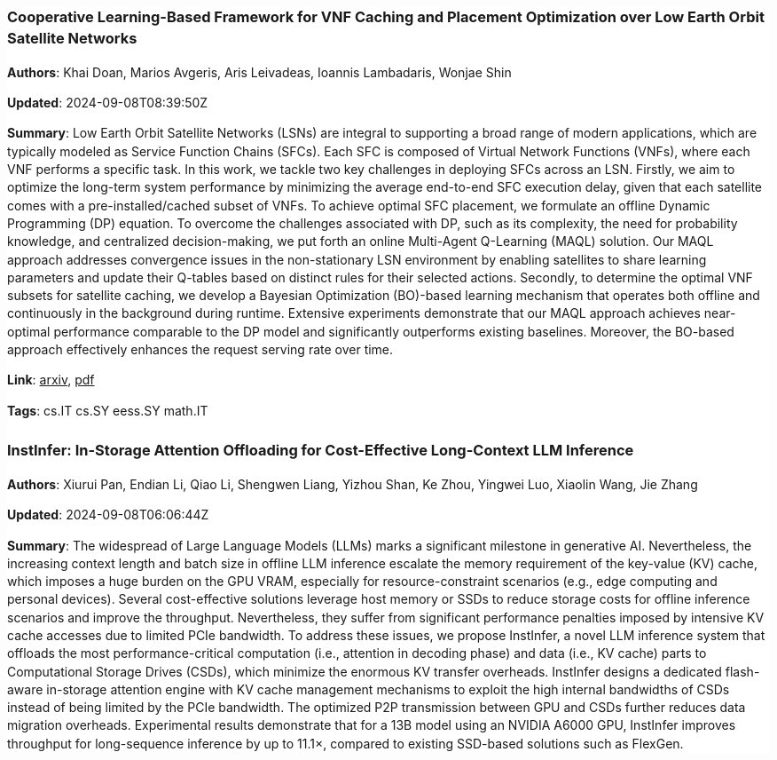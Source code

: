 

### Cooperative Learning-Based Framework for VNF Caching and Placement   Optimization over Low Earth Orbit Satellite Networks
**Authors**: Khai Doan, Marios Avgeris, Aris Leivadeas, Ioannis Lambadaris, Wonjae Shin

**Updated**: 2024-09-08T08:39:50Z

**Summary**: Low Earth Orbit Satellite Networks (LSNs) are integral to supporting a broad range of modern applications, which are typically modeled as Service Function Chains (SFCs). Each SFC is composed of Virtual Network Functions (VNFs), where each VNF performs a specific task. In this work, we tackle two key challenges in deploying SFCs across an LSN. Firstly, we aim to optimize the long-term system performance by minimizing the average end-to-end SFC execution delay, given that each satellite comes with a pre-installed/cached subset of VNFs. To achieve optimal SFC placement, we formulate an offline Dynamic Programming (DP) equation. To overcome the challenges associated with DP, such as its complexity, the need for probability knowledge, and centralized decision-making, we put forth an online Multi-Agent Q-Learning (MAQL) solution. Our MAQL approach addresses convergence issues in the non-stationary LSN environment by enabling satellites to share learning parameters and update their Q-tables based on distinct rules for their selected actions. Secondly, to determine the optimal VNF subsets for satellite caching, we develop a Bayesian Optimization (BO)-based learning mechanism that operates both offline and continuously in the background during runtime. Extensive experiments demonstrate that our MAQL approach achieves near-optimal performance comparable to the DP model and significantly outperforms existing baselines. Moreover, the BO-based approach effectively enhances the request serving rate over time.

**Link**: [arxiv](http://arxiv.org/abs/2409.05025v1),  [pdf](http://arxiv.org/pdf/2409.05025v1)

**Tags**: cs.IT cs.SY eess.SY math.IT 



### InstInfer: In-Storage Attention Offloading for Cost-Effective   Long-Context LLM Inference
**Authors**: Xiurui Pan, Endian Li, Qiao Li, Shengwen Liang, Yizhou Shan, Ke Zhou, Yingwei Luo, Xiaolin Wang, Jie Zhang

**Updated**: 2024-09-08T06:06:44Z

**Summary**: The widespread of Large Language Models (LLMs) marks a significant milestone in generative AI. Nevertheless, the increasing context length and batch size in offline LLM inference escalate the memory requirement of the key-value (KV) cache, which imposes a huge burden on the GPU VRAM, especially for resource-constraint scenarios (e.g., edge computing and personal devices). Several cost-effective solutions leverage host memory or SSDs to reduce storage costs for offline inference scenarios and improve the throughput. Nevertheless, they suffer from significant performance penalties imposed by intensive KV cache accesses due to limited PCIe bandwidth. To address these issues, we propose InstInfer, a novel LLM inference system that offloads the most performance-critical computation (i.e., attention in decoding phase) and data (i.e., KV cache) parts to Computational Storage Drives (CSDs), which minimize the enormous KV transfer overheads. InstInfer designs a dedicated flash-aware in-storage attention engine with KV cache management mechanisms to exploit the high internal bandwidths of CSDs instead of being limited by the PCIe bandwidth. The optimized P2P transmission between GPU and CSDs further reduces data migration overheads. Experimental results demonstrate that for a 13B model using an NVIDIA A6000 GPU, InstInfer improves throughput for long-sequence inference by up to 11.1$\times$, compared to existing SSD-based solutions such as FlexGen.
